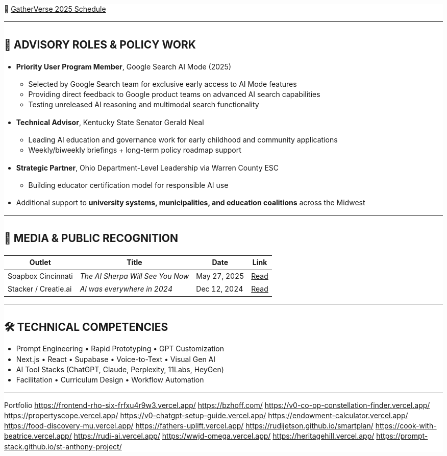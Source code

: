 📅 [GatherVerse 2025 Schedule](https://gatherverse.org/ai2025/schedule)

---

## 🧩 ADVISORY ROLES & POLICY WORK

* **Priority User Program Member**, Google Search AI Mode (2025)
  
  * Selected by Google Search team for exclusive early access to AI Mode features
  * Providing direct feedback to Google product teams on advanced AI search capabilities
  * Testing unreleased AI reasoning and multimodal search functionality

* **Technical Advisor**, Kentucky State Senator Gerald Neal

  * Leading AI education and governance work for early childhood and community applications
  * Weekly/biweekly briefings + long-term policy roadmap support

* **Strategic Partner**, Ohio Department-Level Leadership via Warren County ESC

  * Building educator certification model for responsible AI use

* Additional support to **university systems, municipalities, and education coalitions** across the Midwest

---

## 📰 MEDIA & PUBLIC RECOGNITION

| Outlet               | Title                            | Date         | Link                                                                                             |
| -------------------- | -------------------------------- | ------------ | ------------------------------------------------------------------------------------------------ |
| Soapbox Cincinnati   | *The AI Sherpa Will See You Now* | May 27, 2025 | [Read](https://www.soapboxmedia.com/innovationnews/the-ai-sherpa-will-see-you-now.aspx)          |
| Stacker / Creatie.ai | *AI was everywhere in 2024*      | Dec 12, 2024 | [Read](https://stacker.com/stories/society/ai-was-everywhere-2024-here-are-biggest-stories-year) |

---

## 🛠️ TECHNICAL COMPETENCIES

* Prompt Engineering • Rapid Prototyping • GPT Customization
* Next.js • React • Supabase • Voice-to-Text • Visual Gen AI
* AI Tool Stacks (ChatGPT, Claude, Perplexity, 11Labs, HeyGen)
* Facilitation • Curriculum Design • Workflow Automation

---



Portfolio
https://frontend-rho-six-frfxu4r9w3.vercel.app/ https://bzhoff.com/ https://v0-co-op-constellation-finder.vercel.app/ https://propertyscope.vercel.app/ https://v0-chatgpt-setup-guide.vercel.app/ https://endowment-calculator.vercel.app/ https://food-discovery-mu.vercel.app/ https://fathers-uplift.vercel.app/ https://rudijetson.github.io/smartplan/ https://cook-with-beatrice.vercel.app/ https://rudi-ai.vercel.app/ https://wwjd-omega.vercel.app/ https://heritagehill.vercel.app/ https://prompt-stack.github.io/st-anthony-project/


